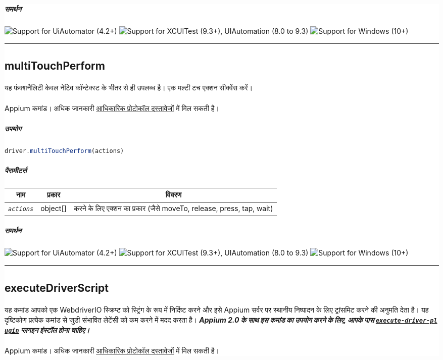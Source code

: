 
##### समर्थन

![Support for UiAutomator (4.2+)](/img/icons/android.svg)
![Support for XCUITest (9.3+), UIAutomation (8.0 to 9.3)](/img/icons/ios.svg)
![Support for Windows (10+)](/img/icons/windows.svg)

---

## multiTouchPerform
यह फंक्शनैलिटी केवल नेटिव कॉन्टेक्स्ट के भीतर से ही उपलब्ध है। एक मल्टी टच एक्शन सीक्वेंस करें।<br /><br />Appium कमांड। अधिक जानकारी [आधिकारिक प्रोटोकॉल दस्तावेजों](https://appium.github.io/appium.io/docs/en/commands/interactions/touch/multi-touch-perform/) में मिल सकती है।

##### उपयोग

```js
driver.multiTouchPerform(actions)
```


##### पैरामीटर्स

<table>
  <thead>
    <tr>
      <th>नाम</th><th>प्रकार</th><th>विवरण</th>
    </tr>
  </thead>
  <tbody>
    <tr>
      <td><code><var>actions</var></code></td>
      <td>object[]</td>
      <td>करने के लिए एक्शन का प्रकार (जैसे moveTo, release, press, tap, wait)</td>
    </tr>
  </tbody>
</table>


##### समर्थन

![Support for UiAutomator (4.2+)](/img/icons/android.svg)
![Support for XCUITest (9.3+), UIAutomation (8.0 to 9.3)](/img/icons/ios.svg)
![Support for Windows (10+)](/img/icons/windows.svg)

---

## executeDriverScript
यह कमांड आपको एक WebdriverIO स्क्रिप्ट को स्ट्रिंग के रूप में निर्दिष्ट करने और इसे Appium सर्वर पर स्थानीय निष्पादन के लिए ट्रांसमिट करने की अनुमति देता है। यह दृष्टिकोण प्रत्येक कमांड से जुड़ी संभावित लेटेंसी को कम करने में मदद करता है। ***Appium 2.0 के साथ इस कमांड का उपयोग करने के लिए, आपके पास [`execute-driver-plugin`](https://github.com/appium/appium/tree/master/packages/execute-driver-plugin) प्लगइन इंस्टॉल होना चाहिए।***<br /><br />Appium कमांड। अधिक जानकारी [आधिकारिक प्रोटोकॉल दस्तावेजों](https://github.com/appium/appium/blob/master/docs/en/commands/session/execute-driver.md) में मिल सकती है।
